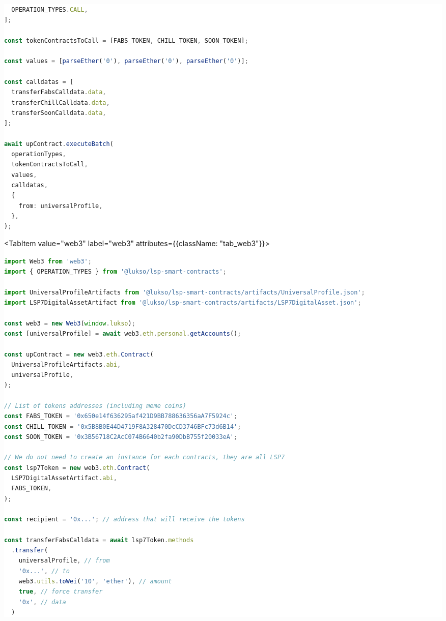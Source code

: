 ```ts
  OPERATION_TYPES.CALL,
];

const tokenContractsToCall = [FABS_TOKEN, CHILL_TOKEN, SOON_TOKEN];

const values = [parseEther('0'), parseEther('0'), parseEther('0')];

const calldatas = [
  transferFabsCalldata.data,
  transferChillCalldata.data,
  transferSoonCalldata.data,
];

await upContract.executeBatch(
  operationTypes,
  tokenContractsToCall,
  values,
  calldatas,
  {
    from: universalProfile,
  },
);
```

</TabItem>

<TabItem value="web3" label="web3" attributes={{className: "tab_web3"}}>

```ts
import Web3 from 'web3';
import { OPERATION_TYPES } from '@lukso/lsp-smart-contracts';

import UniversalProfileArtifacts from '@lukso/lsp-smart-contracts/artifacts/UniversalProfile.json';
import LSP7DigitalAssetArtifact from '@lukso/lsp-smart-contracts/artifacts/LSP7DigitalAsset.json';

const web3 = new Web3(window.lukso);
const [universalProfile] = await web3.eth.personal.getAccounts();

const upContract = new web3.eth.Contract(
  UniversalProfileArtifacts.abi,
  universalProfile,
);

// List of tokens addresses (including meme coins)
const FABS_TOKEN = '0x650e14f636295af421D9BB788636356aA7F5924c';
const CHILL_TOKEN = '0x5B8B0E44D4719F8A328470DcCD3746BFc73d6B14';
const SOON_TOKEN = '0x3B56718C2AcC074B6640b2fa90DbB755f20033eA';

// We do not need to create an instance for each contracts, they are all LSP7
const lsp7Token = new web3.eth.Contract(
  LSP7DigitalAssetArtifact.abi,
  FABS_TOKEN,
);

const recipient = '0x...'; // address that will receive the tokens

const transferFabsCalldata = await lsp7Token.methods
  .transfer(
    universalProfile, // from
    '0x...', // to
    web3.utils.toWei('10', 'ether'), // amount
    true, // force transfer
    '0x', // data
  )
```